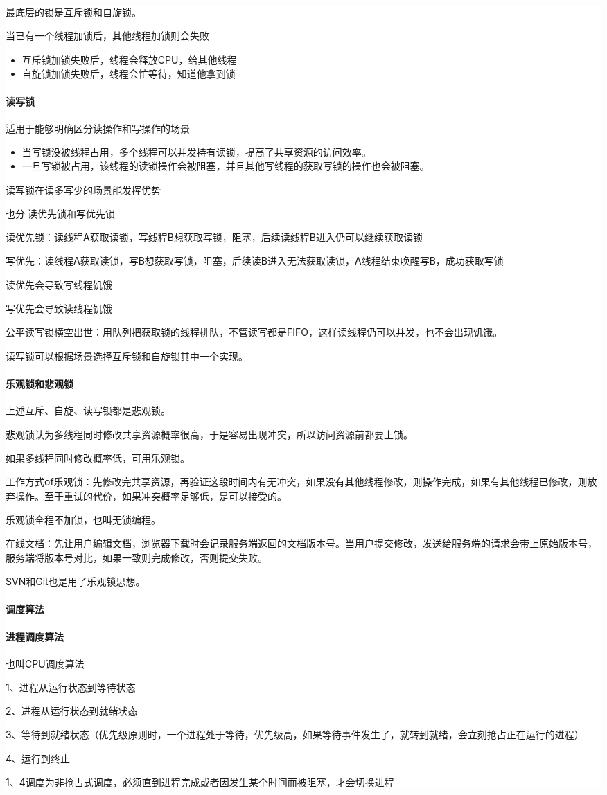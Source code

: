 最底层的锁是互斥锁和自旋锁。

当已有一个线程加锁后，其他线程加锁则会失败

- 互斥锁加锁失败后，线程会释放CPU，给其他线程
- 自旋锁加锁失败后，线程会忙等待，知道他拿到锁



#### 读写锁

适用于能够明确区分读操作和写操作的场景

- 当写锁没被线程占用，多个线程可以并发持有读锁，提高了共享资源的访问效率。
- 一旦写锁被占用，该线程的读锁操作会被阻塞，并且其他写线程的获取写锁的操作也会被阻塞。

读写锁在读多写少的场景能发挥优势

也分 读优先锁和写优先锁

读优先锁：读线程A获取读锁，写线程B想获取写锁，阻塞，后续读线程B进入仍可以继续获取读锁

写优先：读线程A获取读锁，写B想获取写锁，阻塞，后续读B进入无法获取读锁，A线程结束唤醒写B，成功获取写锁

读优先会导致写线程饥饿

写优先会导致读线程饥饿

公平读写锁横空出世：用队列把获取锁的线程排队，不管读写都是FIFO，这样读线程仍可以并发，也不会出现饥饿。

读写锁可以根据场景选择互斥锁和自旋锁其中一个实现。

#### 乐观锁和悲观锁

上述互斥、自旋、读写锁都是悲观锁。

悲观锁认为多线程同时修改共享资源概率很高，于是容易出现冲突，所以访问资源前都要上锁。

如果多线程同时修改概率低，可用乐观锁。

工作方式of乐观锁：先修改完共享资源，再验证这段时间内有无冲突，如果没有其他线程修改，则操作完成，如果有其他线程已修改，则放弃操作。至于重试的代价，如果冲突概率足够低，是可以接受的。

乐观锁全程不加锁，也叫无锁编程。

在线文档：先让用户编辑文档，浏览器下载时会记录服务端返回的文档版本号。当用户提交修改，发送给服务端的请求会带上原始版本号，服务端将版本号对比，如果一致则完成修改，否则提交失败。

SVN和Git也是用了乐观锁思想。

#### 调度算法

#### 进程调度算法

也叫CPU调度算法

1、进程从运行状态到等待状态

2、进程从运行状态到就绪状态

3、等待到就绪状态（优先级原则时，一个进程处于等待，优先级高，如果等待事件发生了，就转到就绪，会立刻抢占正在运行的进程）

4、运行到终止

1、4调度为非抢占式调度，必须直到进程完成或者因发生某个时间而被阻塞，才会切换进程

